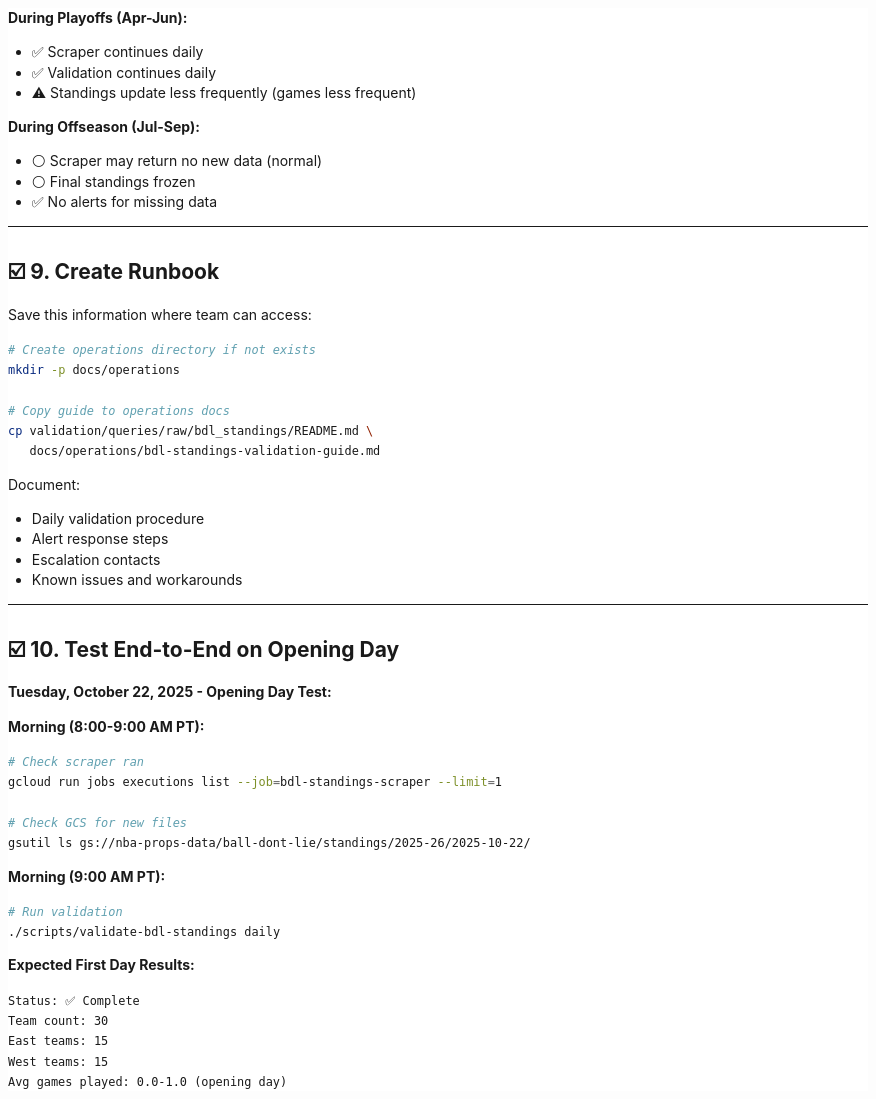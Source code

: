 **During Playoffs (Apr-Jun):**
- ✅ Scraper continues daily
- ✅ Validation continues daily
- ⚠️ Standings update less frequently (games less frequent)

**During Offseason (Jul-Sep):**
- ⚪ Scraper may return no new data (normal)
- ⚪ Final standings frozen
- ✅ No alerts for missing data

---

## ☑️ 9. Create Runbook

Save this information where team can access:

```bash
# Create operations directory if not exists
mkdir -p docs/operations

# Copy guide to operations docs
cp validation/queries/raw/bdl_standings/README.md \
   docs/operations/bdl-standings-validation-guide.md
```

Document:
- Daily validation procedure
- Alert response steps
- Escalation contacts
- Known issues and workarounds

---

## ☑️ 10. Test End-to-End on Opening Day

**Tuesday, October 22, 2025 - Opening Day Test:**

**Morning (8:00-9:00 AM PT):**
```bash
# Check scraper ran
gcloud run jobs executions list --job=bdl-standings-scraper --limit=1

# Check GCS for new files
gsutil ls gs://nba-props-data/ball-dont-lie/standings/2025-26/2025-10-22/
```

**Morning (9:00 AM PT):**
```bash
# Run validation
./scripts/validate-bdl-standings daily
```

**Expected First Day Results:**
```
Status: ✅ Complete
Team count: 30
East teams: 15
West teams: 15
Avg games played: 0.0-1.0 (opening day)
```
